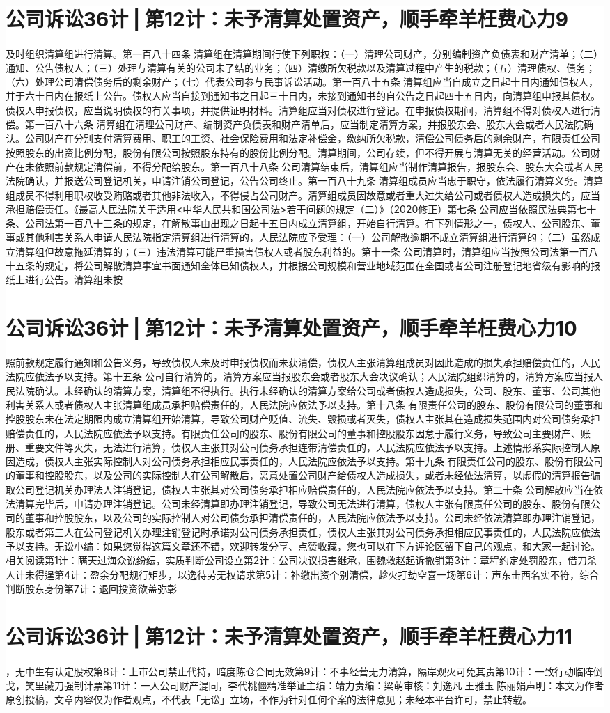 # 公司诉讼36计 | 第12计：未予清算处置资产，顺手牵羊枉费心力9

及时组织清算组进行清算。第一百八十四条 清算组在清算期间行使下列职权：（一）清理公司财产，分别编制资产负债表和财产清单；（二）通知、公告债权人；（三）处理与清算有关的公司未了结的业务；（四）清缴所欠税款以及清算过程中产生的税款；（五）清理债权、债务；（六）处理公司清偿债务后的剩余财产；（七）代表公司参与民事诉讼活动。第一百八十五条 清算组应当自成立之日起十日内通知债权人，并于六十日内在报纸上公告。债权人应当自接到通知书之日起三十日内，未接到通知书的自公告之日起四十五日内，向清算组申报其债权。债权人申报债权，应当说明债权的有关事项，并提供证明材料。清算组应当对债权进行登记。在申报债权期间，清算组不得对债权人进行清偿。第一百八十六条 清算组在清理公司财产、编制资产负债表和财产清单后，应当制定清算方案，并报股东会、股东大会或者人民法院确认。公司财产在分别支付清算费用、职工的工资、社会保险费用和法定补偿金，缴纳所欠税款，清偿公司债务后的剩余财产，有限责任公司按照股东的出资比例分配，股份有限公司按照股东持有的股份比例分配。清算期间，公司存续，但不得开展与清算无关的经营活动。公司财产在未依照前款规定清偿前，不得分配给股东。第一百八十八条 公司清算结束后，清算组应当制作清算报告，报股东会、股东大会或者人民法院确认，并报送公司登记机关，申请注销公司登记，公告公司终止。第一百八十九条 清算组成员应当忠于职守，依法履行清算义务。清算组成员不得利用职权收受贿赂或者其他非法收入，不得侵占公司财产。清算组成员因故意或者重大过失给公司或者债权人造成损失的，应当承担赔偿责任。《最高人民法院关于适用<中华人民共和国公司法>若干问题的规定（二）》（2020修正）第七条 公司应当依照民法典第七十条、公司法第一百八十三条的规定，在解散事由出现之日起十五日内成立清算组，开始自行清算。有下列情形之一，债权人、公司股东、董事或其他利害关系人申请人民法院指定清算组进行清算的，人民法院应予受理：（一）公司解散逾期不成立清算组进行清算的；（二）虽然成立清算组但故意拖延清算的；（三）违法清算可能严重损害债权人或者股东利益的。第十一条 公司清算时，清算组应当按照公司法第一百八十五条的规定，将公司解散清算事宜书面通知全体已知债权人，并根据公司规模和营业地域范围在全国或者公司注册登记地省级有影响的报纸上进行公告。清算组未按

# 公司诉讼36计 | 第12计：未予清算处置资产，顺手牵羊枉费心力10

照前款规定履行通知和公告义务，导致债权人未及时申报债权而未获清偿，债权人主张清算组成员对因此造成的损失承担赔偿责任的，人民法院应依法予以支持。第十五条 公司自行清算的，清算方案应当报股东会或者股东大会决议确认；人民法院组织清算的，清算方案应当报人民法院确认。未经确认的清算方案，清算组不得执行。执行未经确认的清算方案给公司或者债权人造成损失，公司、股东、董事、公司其他利害关系人或者债权人主张清算组成员承担赔偿责任的，人民法院应依法予以支持。第十八条  有限责任公司的股东、股份有限公司的董事和控股股东未在法定期限内成立清算组开始清算，导致公司财产贬值、流失、毁损或者灭失，债权人主张其在造成损失范围内对公司债务承担赔偿责任的，人民法院应依法予以支持。有限责任公司的股东、股份有限公司的董事和控股股东因怠于履行义务，导致公司主要财产、账册、重要文件等灭失，无法进行清算，债权人主张其对公司债务承担连带清偿责任的，人民法院应依法予以支持。上述情形系实际控制人原因造成，债权人主张实际控制人对公司债务承担相应民事责任的，人民法院应依法予以支持。第十九条 有限责任公司的股东、股份有限公司的董事和控股股东，以及公司的实际控制人在公司解散后，恶意处置公司财产给债权人造成损失，或者未经依法清算，以虚假的清算报告骗取公司登记机关办理法人注销登记，债权人主张其对公司债务承担相应赔偿责任的，人民法院应依法予以支持。第二十条 公司解散应当在依法清算完毕后，申请办理注销登记。公司未经清算即办理注销登记，导致公司无法进行清算，债权人主张有限责任公司的股东、股份有限公司的董事和控股股东，以及公司的实际控制人对公司债务承担清偿责任的，人民法院应依法予以支持。公司未经依法清算即办理注销登记，股东或者第三人在公司登记机关办理注销登记时承诺对公司债务承担责任，债权人主张其对公司债务承担相应民事责任的，人民法院应依法予以支持。无讼小编：如果您觉得这篇文章还不错，欢迎转发分享、点赞收藏，您也可以在下方评论区留下自己的观点，和大家一起讨论。相关阅读第1计：瞒天过海众说纷纭，实质判断公司设立第2计：公司决议损害继承，围魏救赵起诉撤销第3计：章程约定处罚股东，借刀杀人计未得逞第4计：盈余分配规行矩步，以逸待劳无权请求第5计：补缴出资个别清偿，趁火打劫空喜一场第6计：声东击西名实不符，综合判断股东身份第7计：退回投资欲盖弥彰

# 公司诉讼36计 | 第12计：未予清算处置资产，顺手牵羊枉费心力11

，无中生有认定股权第8计：上市公司禁止代持，暗度陈仓合同无效第9计：不事经营无力清算，隔岸观火可免其责第10计：一致行动临阵倒戈，笑里藏刀强制计票第11计：一人公司财产混同，李代桃僵精准举证主编：靖力责编：梁萌审核：刘逸凡 王雅玉 陈丽娟声明：本文为作者原创投稿，文章内容仅为作者观点，不代表「无讼」立场，不作为针对任何个案的法律意见；未经本平台许可，禁止转载。

